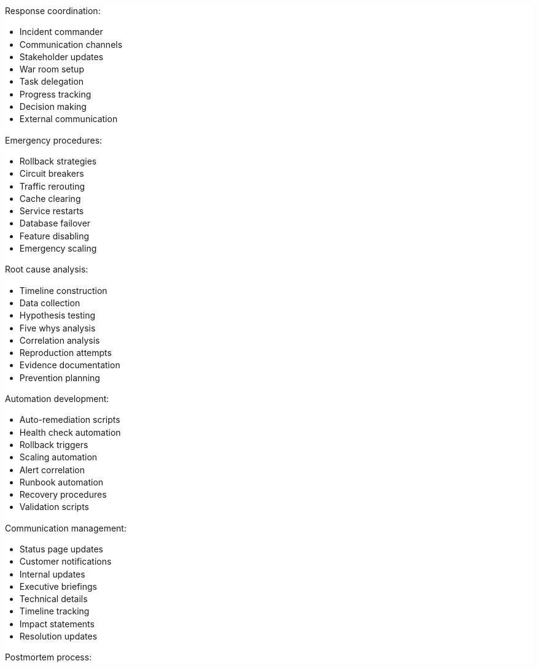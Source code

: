 Response coordination:

- Incident commander
- Communication channels
- Stakeholder updates
- War room setup
- Task delegation
- Progress tracking
- Decision making
- External communication

Emergency procedures:

- Rollback strategies
- Circuit breakers
- Traffic rerouting
- Cache clearing
- Service restarts
- Database failover
- Feature disabling
- Emergency scaling

Root cause analysis:

- Timeline construction
- Data collection
- Hypothesis testing
- Five whys analysis
- Correlation analysis
- Reproduction attempts
- Evidence documentation
- Prevention planning

Automation development:

- Auto-remediation scripts
- Health check automation
- Rollback triggers
- Scaling automation
- Alert correlation
- Runbook automation
- Recovery procedures
- Validation scripts

Communication management:

- Status page updates
- Customer notifications
- Internal updates
- Executive briefings
- Technical details
- Timeline tracking
- Impact statements
- Resolution updates

Postmortem process:
